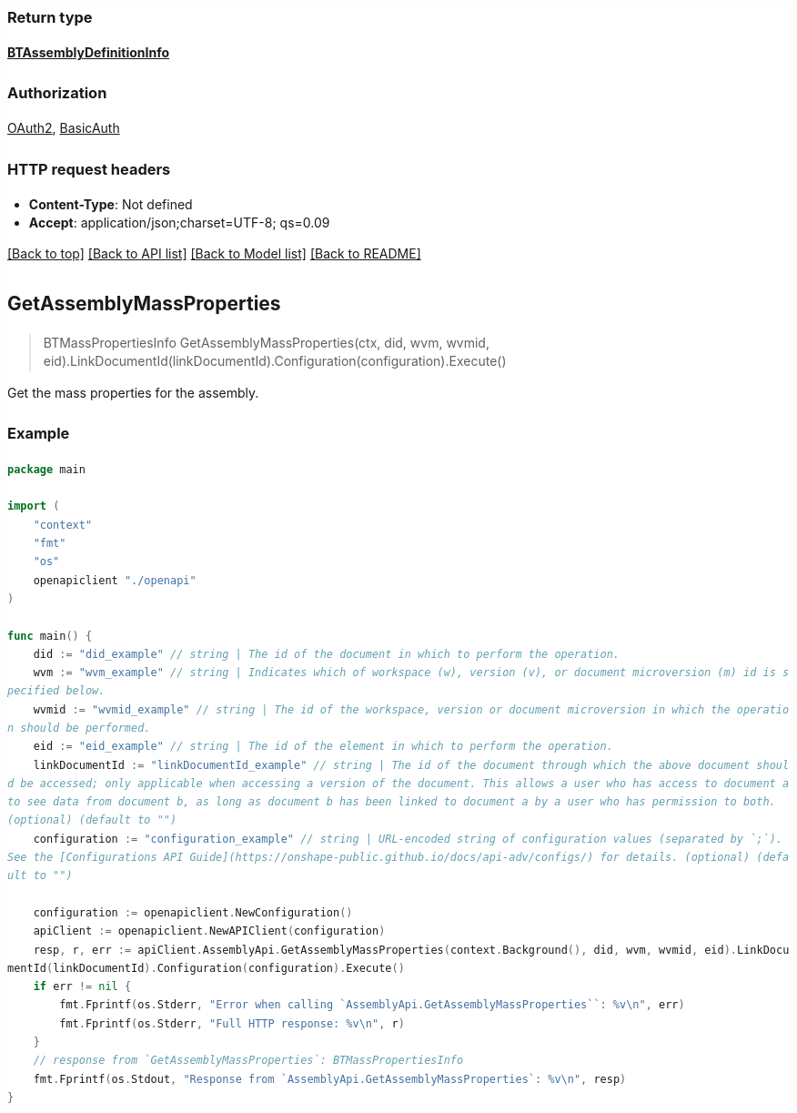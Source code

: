 ### Return type

[**BTAssemblyDefinitionInfo**](BTAssemblyDefinitionInfo.md)

### Authorization

[OAuth2](../README.md#OAuth2), [BasicAuth](../README.md#BasicAuth)

### HTTP request headers

- **Content-Type**: Not defined
- **Accept**: application/json;charset=UTF-8; qs=0.09

[[Back to top]](#) [[Back to API list]](../README.md#documentation-for-api-endpoints)
[[Back to Model list]](../README.md#documentation-for-models)
[[Back to README]](../README.md)


## GetAssemblyMassProperties

> BTMassPropertiesInfo GetAssemblyMassProperties(ctx, did, wvm, wvmid, eid).LinkDocumentId(linkDocumentId).Configuration(configuration).Execute()

Get the mass properties for the assembly.



### Example

```go
package main

import (
    "context"
    "fmt"
    "os"
    openapiclient "./openapi"
)

func main() {
    did := "did_example" // string | The id of the document in which to perform the operation.
    wvm := "wvm_example" // string | Indicates which of workspace (w), version (v), or document microversion (m) id is specified below.
    wvmid := "wvmid_example" // string | The id of the workspace, version or document microversion in which the operation should be performed.
    eid := "eid_example" // string | The id of the element in which to perform the operation.
    linkDocumentId := "linkDocumentId_example" // string | The id of the document through which the above document should be accessed; only applicable when accessing a version of the document. This allows a user who has access to document a to see data from document b, as long as document b has been linked to document a by a user who has permission to both. (optional) (default to "")
    configuration := "configuration_example" // string | URL-encoded string of configuration values (separated by `;`). See the [Configurations API Guide](https://onshape-public.github.io/docs/api-adv/configs/) for details. (optional) (default to "")

    configuration := openapiclient.NewConfiguration()
    apiClient := openapiclient.NewAPIClient(configuration)
    resp, r, err := apiClient.AssemblyApi.GetAssemblyMassProperties(context.Background(), did, wvm, wvmid, eid).LinkDocumentId(linkDocumentId).Configuration(configuration).Execute()
    if err != nil {
        fmt.Fprintf(os.Stderr, "Error when calling `AssemblyApi.GetAssemblyMassProperties``: %v\n", err)
        fmt.Fprintf(os.Stderr, "Full HTTP response: %v\n", r)
    }
    // response from `GetAssemblyMassProperties`: BTMassPropertiesInfo
    fmt.Fprintf(os.Stdout, "Response from `AssemblyApi.GetAssemblyMassProperties`: %v\n", resp)
}
```